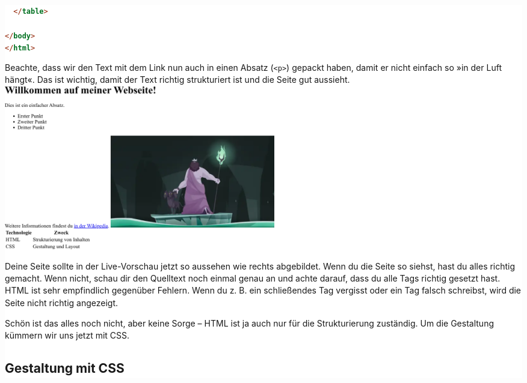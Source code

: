 ```html
  </table>

</body>
</html>
```

<div class='hint'>
Beachte, dass wir den Text mit dem Link nun auch in einen Absatz (<code>&lt;p&gt;</code>) gepackt haben, damit er nicht einfach so »in der Luft hängt«. Das ist wichtig, damit der Text richtig strukturiert ist und die Seite gut aussieht.
</div>

<div class='floatright' style='width: 32em;'>
    <img src='ugly.webp' class='keep_padding'>
</div>

Deine Seite sollte in der Live-Vorschau jetzt so aussehen wie rechts abgebildet. Wenn du die Seite so siehst, hast du alles richtig gemacht. Wenn nicht, schau dir den Quelltext noch einmal genau an und achte darauf, dass du alle Tags richtig gesetzt hast. HTML ist sehr empfindlich gegenüber Fehlern. Wenn du z. B. ein schließendes Tag vergisst oder ein Tag falsch schreibst, wird die Seite nicht richtig angezeigt.

Schön ist das alles noch nicht, aber keine Sorge &ndash; HTML ist ja auch nur für die Strukturierung zuständig. Um die Gestaltung kümmern wir uns jetzt mit CSS.

## Gestaltung mit CSS
